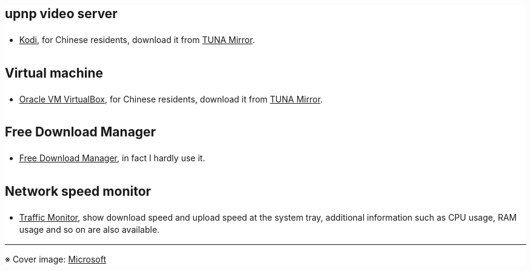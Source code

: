 ## upnp video server
- [Kodi](https://kodi.tv/download), for Chinese residents, download it from [TUNA Mirror](https://mirrors.tuna.tsinghua.edu.cn/kodi/).

## Virtual machine
- [Oracle VM VirtualBox](https://www.virtualbox.org/wiki/Downloads), for Chinese residents, download it from [TUNA Mirror](https://mirrors.tuna.tsinghua.edu.cn/virtualbox/).

## Free Download Manager
- [Free Download Manager](https://www.freedownloadmanager.org/), in fact I hardly use it.

## Network speed monitor
- [Traffic Monitor](https://github.com/zhongyang219/TrafficMonitor), show download speed and upload speed at the system tray, additional information such as CPU usage, RAM usage and so on are also available.

----
<span class="is-size-7">

※ Cover image: [Microsoft](https://www.microsoft.com/en-us/windowsinsider/articles/happy-five-year-anniversary)

</span>